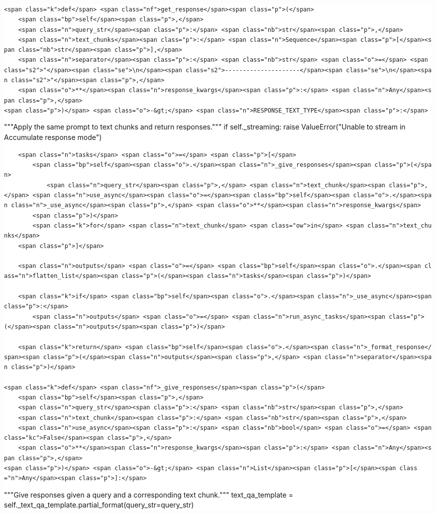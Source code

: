     <span class="k">def</span> <span class="nf">get_response</span><span class="p">(</span>
        <span class="bp">self</span><span class="p">,</span>
        <span class="n">query_str</span><span class="p">:</span> <span class="nb">str</span><span class="p">,</span>
        <span class="n">text_chunks</span><span class="p">:</span> <span class="n">Sequence</span><span class="p">[</span><span class="nb">str</span><span class="p">],</span>
        <span class="n">separator</span><span class="p">:</span> <span class="nb">str</span> <span class="o">=</span> <span class="s2">"</span><span class="se">\n</span><span class="s2">---------------------</span><span class="se">\n</span><span class="s2">"</span><span class="p">,</span>
        <span class="o">**</span><span class="n">response_kwargs</span><span class="p">:</span> <span class="n">Any</span><span class="p">,</span>
    <span class="p">)</span> <span class="o">-&gt;</span> <span class="n">RESPONSE_TEXT_TYPE</span><span class="p">:</span>
<span class="w">        </span><span class="sd">"""Apply the same prompt to text chunks and return responses."""</span>
        <span class="k">if</span> <span class="bp">self</span><span class="o">.</span><span class="n">_streaming</span><span class="p">:</span>
            <span class="k">raise</span> <span class="ne">ValueError</span><span class="p">(</span><span class="s2">"Unable to stream in Accumulate response mode"</span><span class="p">)</span>

        <span class="n">tasks</span> <span class="o">=</span> <span class="p">[</span>
            <span class="bp">self</span><span class="o">.</span><span class="n">_give_responses</span><span class="p">(</span>
                <span class="n">query_str</span><span class="p">,</span> <span class="n">text_chunk</span><span class="p">,</span> <span class="n">use_async</span><span class="o">=</span><span class="bp">self</span><span class="o">.</span><span class="n">_use_async</span><span class="p">,</span> <span class="o">**</span><span class="n">response_kwargs</span>
            <span class="p">)</span>
            <span class="k">for</span> <span class="n">text_chunk</span> <span class="ow">in</span> <span class="n">text_chunks</span>
        <span class="p">]</span>

        <span class="n">outputs</span> <span class="o">=</span> <span class="bp">self</span><span class="o">.</span><span class="n">flatten_list</span><span class="p">(</span><span class="n">tasks</span><span class="p">)</span>

        <span class="k">if</span> <span class="bp">self</span><span class="o">.</span><span class="n">_use_async</span><span class="p">:</span>
            <span class="n">outputs</span> <span class="o">=</span> <span class="n">run_async_tasks</span><span class="p">(</span><span class="n">outputs</span><span class="p">)</span>

        <span class="k">return</span> <span class="bp">self</span><span class="o">.</span><span class="n">_format_response</span><span class="p">(</span><span class="n">outputs</span><span class="p">,</span> <span class="n">separator</span><span class="p">)</span>

    <span class="k">def</span> <span class="nf">_give_responses</span><span class="p">(</span>
        <span class="bp">self</span><span class="p">,</span>
        <span class="n">query_str</span><span class="p">:</span> <span class="nb">str</span><span class="p">,</span>
        <span class="n">text_chunk</span><span class="p">:</span> <span class="nb">str</span><span class="p">,</span>
        <span class="n">use_async</span><span class="p">:</span> <span class="nb">bool</span> <span class="o">=</span> <span class="kc">False</span><span class="p">,</span>
        <span class="o">**</span><span class="n">response_kwargs</span><span class="p">:</span> <span class="n">Any</span><span class="p">,</span>
    <span class="p">)</span> <span class="o">-&gt;</span> <span class="n">List</span><span class="p">[</span><span class="n">Any</span><span class="p">]:</span>
<span class="w">        </span><span class="sd">"""Give responses given a query and a corresponding text chunk."""</span>
        <span class="n">text_qa_template</span> <span class="o">=</span> <span class="bp">self</span><span class="o">.</span><span class="n">_text_qa_template</span><span class="o">.</span><span class="n">partial_format</span><span class="p">(</span><span class="n">query_str</span><span class="o">=</span><span class="n">query_str</span><span class="p">)</span>
